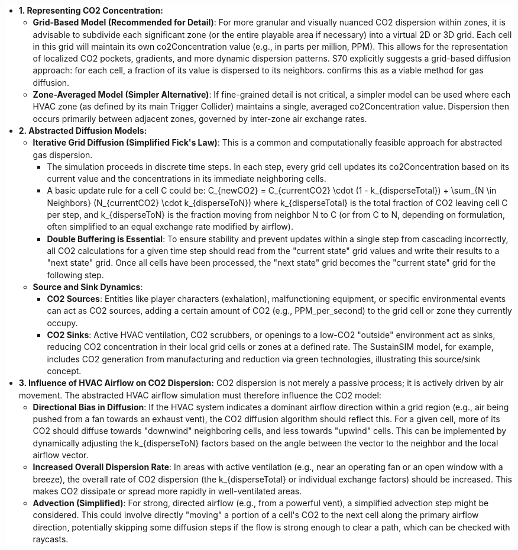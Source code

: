 * **1\. Representing CO2 Concentration:**  
  * **Grid-Based Model (Recommended for Detail)**: For more granular and visually nuanced CO2 dispersion within zones, it is advisable to subdivide each significant zone (or the entire playable area if necessary) into a virtual 2D or 3D grid. Each cell in this grid will maintain its own co2Concentration value (e.g., in parts per million, PPM). This allows for the representation of localized CO2 pockets, gradients, and more dynamic dispersion patterns. S70 explicitly suggests a grid-based diffusion approach: for each cell, a fraction of its value is dispersed to its neighbors. confirms this as a viable method for gas diffusion.  
  * **Zone-Averaged Model (Simpler Alternative)**: If fine-grained detail is not critical, a simpler model can be used where each HVAC zone (as defined by its main Trigger Collider) maintains a single, averaged co2Concentration value. Dispersion then occurs primarily between adjacent zones, governed by inter-zone air exchange rates.  
* **2\. Abstracted Diffusion Models:**  
  * **Iterative Grid Diffusion (Simplified Fick's Law)**: This is a common and computationally feasible approach for abstracted gas dispersion.  
    * The simulation proceeds in discrete time steps. In each step, every grid cell updates its co2Concentration based on its current value and the concentrations in its immediate neighboring cells.  
    * A basic update rule for a cell C could be: C\_{newCO2} \= C\_{currentCO2} \\cdot (1 \- k\_{disperseTotal}) \+ \\sum\_{N \\in Neighbors} (N\_{currentCO2} \\cdot k\_{disperseToN}) where k\_{disperseTotal} is the total fraction of CO2 leaving cell C per step, and k\_{disperseToN} is the fraction moving from neighbor N to C (or from C to N, depending on formulation, often simplified to an equal exchange rate modified by airflow).  
    * **Double Buffering is Essential**: To ensure stability and prevent updates within a single step from cascading incorrectly, all CO2 calculations for a given time step should read from the "current state" grid values and write their results to a "next state" grid. Once all cells have been processed, the "next state" grid becomes the "current state" grid for the following step.  
  * **Source and Sink Dynamics**:  
    * **CO2 Sources**: Entities like player characters (exhalation), malfunctioning equipment, or specific environmental events can act as CO2 sources, adding a certain amount of CO2 (e.g., PPM\_per\_second) to the grid cell or zone they currently occupy.  
    * **CO2 Sinks**: Active HVAC ventilation, CO2 scrubbers, or openings to a low-CO2 "outside" environment act as sinks, reducing CO2 concentration in their local grid cells or zones at a defined rate. The SustainSIM model, for example, includes CO2 generation from manufacturing and reduction via green technologies, illustrating this source/sink concept.  
* **3\. Influence of HVAC Airflow on CO2 Dispersion:** CO2 dispersion is not merely a passive process; it is actively driven by air movement. The abstracted HVAC airflow simulation must therefore influence the CO2 model:  
  * **Directional Bias in Diffusion**: If the HVAC system indicates a dominant airflow direction within a grid region (e.g., air being pushed from a fan towards an exhaust vent), the CO2 diffusion algorithm should reflect this. For a given cell, more of its CO2 should diffuse towards "downwind" neighboring cells, and less towards "upwind" cells. This can be implemented by dynamically adjusting the k\_{disperseToN} factors based on the angle between the vector to the neighbor and the local airflow vector.  
  * **Increased Overall Dispersion Rate**: In areas with active ventilation (e.g., near an operating fan or an open window with a breeze), the overall rate of CO2 dispersion (the k\_{disperseTotal} or individual exchange factors) should be increased. This makes CO2 dissipate or spread more rapidly in well-ventilated areas.  
  * **Advection (Simplified)**: For strong, directed airflow (e.g., from a powerful vent), a simplified advection step might be considered. This could involve directly "moving" a portion of a cell's CO2 to the next cell along the primary airflow direction, potentially skipping some diffusion steps if the flow is strong enough to clear a path, which can be checked with raycasts.

